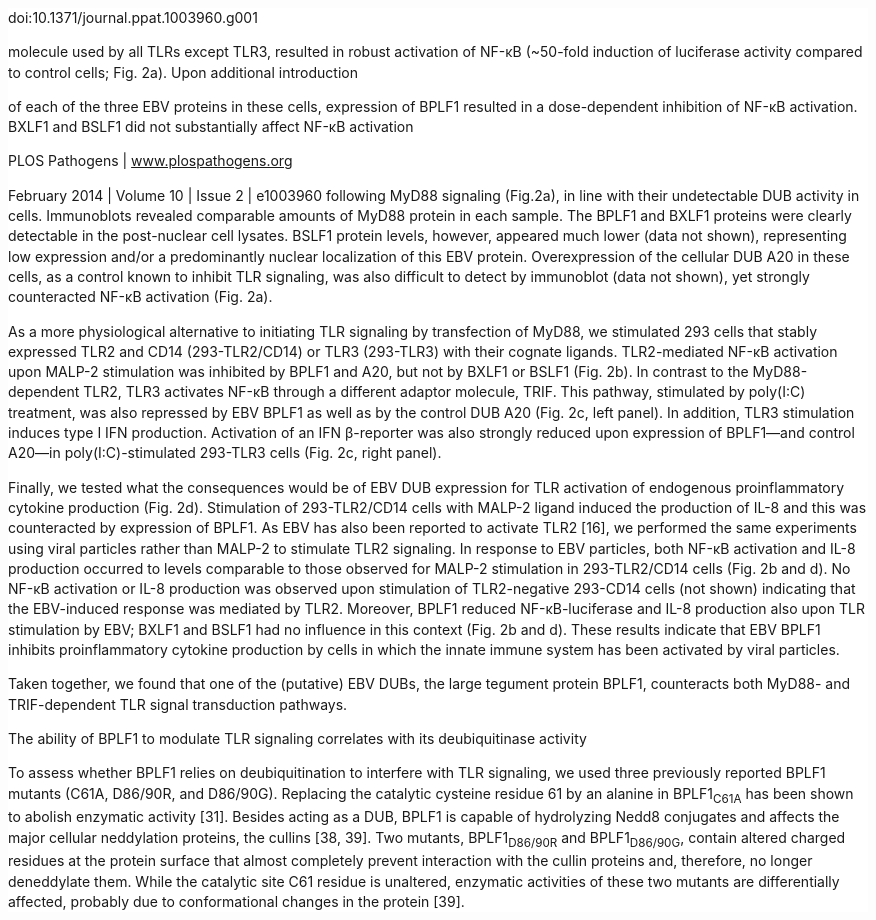 doi:10.1371/journal.ppat.1003960.g001

molecule used by all TLRs except TLR3, resulted in robust activation of NF-κB (~50-fold induction of luciferase activity compared to control cells; Fig. 2a). Upon additional introduction

of each of the three EBV proteins in these cells, expression of BPLF1 resulted in a dose-dependent inhibition of NF-κB activation. BXLF1 and BSLF1 did not substantially affect NF-κB activation

PLOS Pathogens | www.plospathogens.org

February 2014 | Volume 10 | Issue 2 | e1003960
following MyD88 signaling (Fig.2a), in line with their undetectable DUB activity in cells. Immunoblots revealed comparable amounts of MyD88 protein in each sample. The BPLF1 and BXLF1 proteins were clearly detectable in the post-nuclear cell lysates. BSLF1 protein levels, however, appeared much lower (data not shown), representing low expression and/or a predominantly nuclear localization of this EBV protein. Overexpression of the cellular DUB A20 in these cells, as a control known to inhibit TLR signaling, was also difficult to detect by immunoblot (data not shown), yet strongly counteracted NF-κB activation (Fig. 2a).

As a more physiological alternative to initiating TLR signaling by transfection of MyD88, we stimulated 293 cells that stably expressed TLR2 and CD14 (293-TLR2/CD14) or TLR3 (293-TLR3) with their cognate ligands. TLR2-mediated NF-κB activation upon MALP-2 stimulation was inhibited by BPLF1 and A20, but not by BXLF1 or BSLF1 (Fig. 2b). In contrast to the MyD88-dependent TLR2, TLR3 activates NF-κB through a different adaptor molecule, TRIF. This pathway, stimulated by poly(I:C) treatment, was also repressed by EBV BPLF1 as well as by the control DUB A20 (Fig. 2c, left panel). In addition, TLR3 stimulation induces type I IFN production. Activation of an IFN β-reporter was also strongly reduced upon expression of BPLF1—and control A20—in poly(I:C)-stimulated 293-TLR3 cells (Fig. 2c, right panel).

Finally, we tested what the consequences would be of EBV DUB expression for TLR activation of endogenous proinflammatory cytokine production (Fig. 2d). Stimulation of 293-TLR2/CD14 cells with MALP-2 ligand induced the production of IL-8 and this was counteracted by expression of BPLF1. As EBV has also been reported to activate TLR2 [16], we performed the same experiments using viral particles rather than MALP-2 to stimulate TLR2 signaling. In response to EBV particles, both NF-κB activation and IL-8 production occurred to levels comparable to those observed for MALP-2 stimulation in 293-TLR2/CD14 cells (Fig. 2b and d). No NF-κB activation or IL-8 production was observed upon stimulation of TLR2-negative 293-CD14 cells (not shown) indicating that the EBV-induced response was mediated by TLR2. Moreover, BPLF1 reduced NF-κB-luciferase and IL-8 production also upon TLR stimulation by EBV; BXLF1 and BSLF1 had no influence in this context (Fig. 2b and d). These results indicate that EBV BPLF1 inhibits proinflammatory cytokine production by cells in which the innate immune system has been activated by viral particles.

Taken together, we found that one of the (putative) EBV DUBs, the large tegument protein BPLF1, counteracts both MyD88- and TRIF-dependent TLR signal transduction pathways.

The ability of BPLF1 to modulate TLR signaling correlates with its deubiquitinase activity

To assess whether BPLF1 relies on deubiquitination to interfere with TLR signaling, we used three previously reported BPLF1 mutants (C61A, D86/90R, and D86/90G). Replacing the catalytic cysteine residue 61 by an alanine in BPLF1<sub>C61A</sub> has been shown to abolish enzymatic activity [31]. Besides acting as a DUB, BPLF1 is capable of hydrolyzing Nedd8 conjugates and affects the major cellular neddylation proteins, the cullins [38, 39]. Two mutants, BPLF1<sub>D86/90R</sub> and BPLF1<sub>D86/90G</sub>, contain altered charged residues at the protein surface that almost completely prevent interaction with the cullin proteins and, therefore, no longer deneddylate them. While the catalytic site C61 residue is unaltered, enzymatic activities of these two mutants are differentially affected, probably due to conformational changes in the protein [39].
